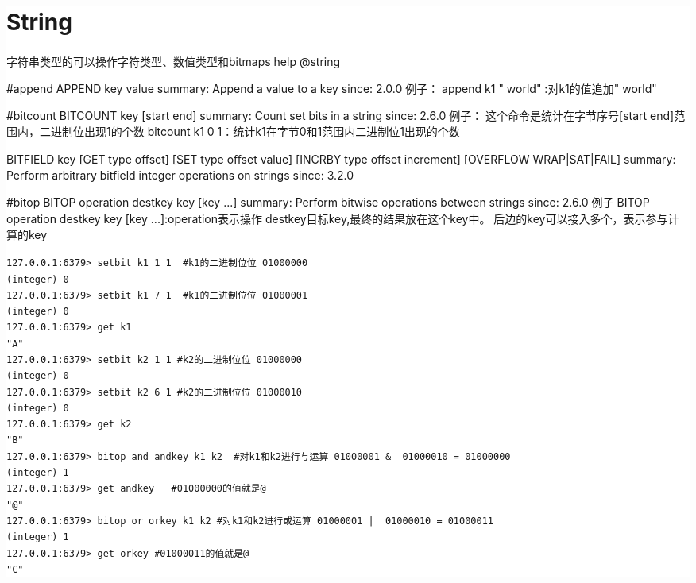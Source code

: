 # String
字符串类型的可以操作字符类型、数值类型和bitmaps
help @string

#append
  APPEND key value
  summary: Append a value to a key
  since: 2.0.0
例子：
append k1 " world" :对k1的值追加" world"

#bitcount
  BITCOUNT key [start end]
  summary: Count set bits in a string
  since: 2.6.0
例子：
这个命令是统计在字节序号[start end]范围内，二进制位出现1的个数
bitcount k1 0 1：统计k1在字节0和1范围内二进制位1出现的个数


  BITFIELD key [GET type offset] [SET type offset value] [INCRBY type offset increment] [OVERFLOW WRAP|SAT|FAIL]
  summary: Perform arbitrary bitfield integer operations on strings
  since: 3.2.0

#bitop
  BITOP operation destkey key [key ...]
  summary: Perform bitwise operations between strings
  since: 2.6.0
例子
BITOP operation destkey key [key ...]:operation表示操作 destkey目标key,最终的结果放在这个key中。 后边的key可以接入多个，表示参与计算的key
```
127.0.0.1:6379> setbit k1 1 1  #k1的二进制位位 01000000
(integer) 0
127.0.0.1:6379> setbit k1 7 1  #k1的二进制位位 01000001
(integer) 0
127.0.0.1:6379> get k1
"A"
127.0.0.1:6379> setbit k2 1 1 #k2的二进制位位 01000000
(integer) 0
127.0.0.1:6379> setbit k2 6 1 #k2的二进制位位 01000010
(integer) 0
127.0.0.1:6379> get k2
"B"
127.0.0.1:6379> bitop and andkey k1 k2  #对k1和k2进行与运算 01000001 &  01000010 = 01000000
(integer) 1
127.0.0.1:6379> get andkey   #01000000的值就是@
"@"
127.0.0.1:6379> bitop or orkey k1 k2 #对k1和k2进行或运算 01000001 |  01000010 = 01000011
(integer) 1
127.0.0.1:6379> get orkey #01000011的值就是@
"C"
```
